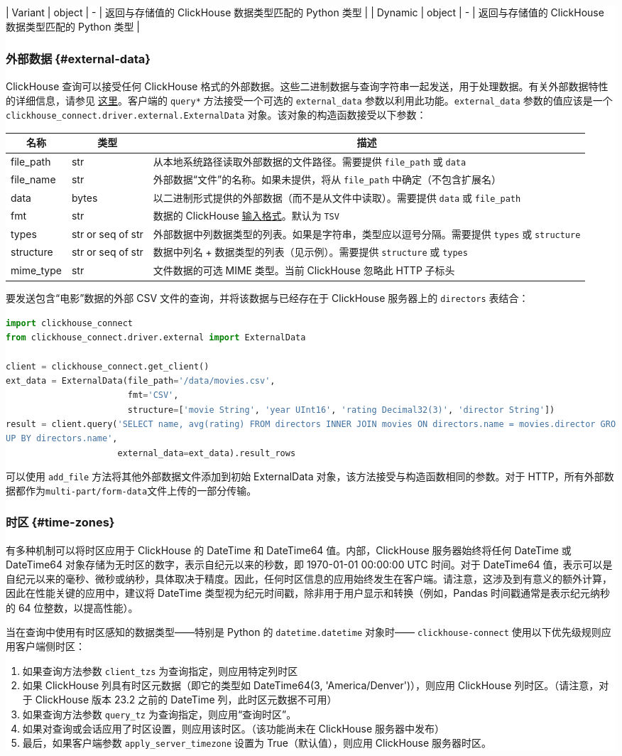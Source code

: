 | Variant               | object                | -            | 返回与存储值的 ClickHouse 数据类型匹配的 Python 类型                                                             |
| Dynamic               | object                | -            | 返回与存储值的 ClickHouse 数据类型匹配的 Python 类型                                                             |
### 外部数据 {#external-data}

ClickHouse 查询可以接受任何 ClickHouse 格式的外部数据。这些二进制数据与查询字符串一起发送，用于处理数据。有关外部数据特性的详细信息，请参见 [这里](/engines/table-engines/special/external-data.md)。客户端的 `query*` 方法接受一个可选的 `external_data` 参数以利用此功能。`external_data` 参数的值应该是一个 `clickhouse_connect.driver.external.ExternalData` 对象。该对象的构造函数接受以下参数：

| 名称       | 类型               | 描述                                                                                                                                                       |
|-----------|-------------------|-------------------------------------------------------------------------------------------------------------------------------------------------------------|
| file_path | str               | 从本地系统路径读取外部数据的文件路径。需要提供 `file_path` 或 `data`                                                                                       |
| file_name | str               | 外部数据“文件”的名称。如果未提供，将从 `file_path` 中确定（不包含扩展名）                                                                                  |
| data      | bytes             | 以二进制形式提供的外部数据（而不是从文件中读取）。需要提供 `data` 或 `file_path`                                                                          |
| fmt       | str               | 数据的 ClickHouse [输入格式](/sql-reference/formats.mdx)。默认为 `TSV`                                                                                  |
| types     | str or seq of str | 外部数据中列数据类型的列表。如果是字符串，类型应以逗号分隔。需要提供 `types` 或 `structure`                                                                  |
| structure | str or seq of str | 数据中列名 + 数据类型的列表（见示例）。需要提供 `structure` 或 `types`                                                                                   |
| mime_type | str               | 文件数据的可选 MIME 类型。当前 ClickHouse 忽略此 HTTP 子标头                                                                                               |

要发送包含“电影”数据的外部 CSV 文件的查询，并将该数据与已经存在于 ClickHouse 服务器上的 `directors` 表结合：

```python
import clickhouse_connect
from clickhouse_connect.driver.external import ExternalData

client = clickhouse_connect.get_client()
ext_data = ExternalData(file_path='/data/movies.csv',
                        fmt='CSV',
                        structure=['movie String', 'year UInt16', 'rating Decimal32(3)', 'director String'])
result = client.query('SELECT name, avg(rating) FROM directors INNER JOIN movies ON directors.name = movies.director GROUP BY directors.name',
                      external_data=ext_data).result_rows
```

可以使用 `add_file` 方法将其他外部数据文件添加到初始 ExternalData 对象，该方法接受与构造函数相同的参数。对于 HTTP，所有外部数据都作为`multi-part/form-data`文件上传的一部分传输。
### 时区 {#time-zones}
有多种机制可以将时区应用于 ClickHouse 的 DateTime 和 DateTime64 值。内部，ClickHouse 服务器始终将任何 DateTime 或 DateTime64 对象存储为无时区的数字，表示自纪元以来的秒数，即 1970-01-01 00:00:00 UTC 时间。对于 DateTime64 值，表示可以是自纪元以来的毫秒、微秒或纳秒，具体取决于精度。因此，任何时区信息的应用始终发生在客户端。请注意，这涉及到有意义的额外计算，因此在性能关键的应用中，建议将 DateTime 类型视为纪元时间戳，除非用于用户显示和转换（例如，Pandas 时间戳通常是表示纪元纳秒的 64 位整数，以提高性能）。

当在查询中使用有时区感知的数据类型——特别是 Python 的 `datetime.datetime` 对象时—— `clickhouse-connect` 使用以下优先级规则应用客户端侧时区：

1. 如果查询方法参数 `client_tzs` 为查询指定，则应用特定列时区
2. 如果 ClickHouse 列具有时区元数据（即它的类型如 DateTime64(3, 'America/Denver')），则应用 ClickHouse 列时区。（请注意，对于 ClickHouse 版本 23.2 之前的 DateTime 列，此时区元数据不可用）
3. 如果查询方法参数 `query_tz` 为查询指定，则应用“查询时区”。
4. 如果对查询或会话应用了时区设置，则应用该时区。（该功能尚未在 ClickHouse 服务器中发布）
5. 最后，如果客户端参数 `apply_server_timezone` 设置为 True（默认值），则应用 ClickHouse 服务器时区。
